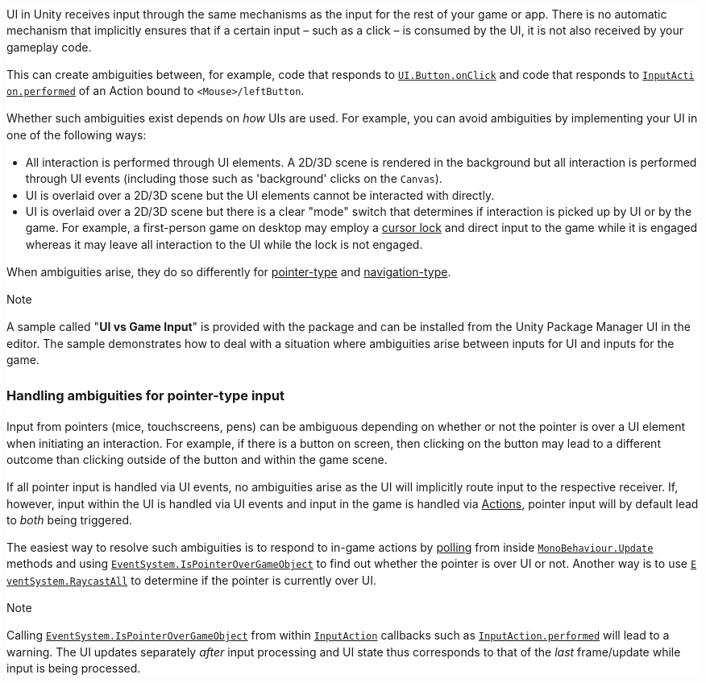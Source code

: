 UI in Unity receives input through the same mechanisms as the input for the rest of your game or app. There is no automatic mechanism that implicitly ensures that if a certain input &ndash; such as a click &ndash; is consumed by the UI, it is not also received by your gameplay code.

This can create ambiguities between, for example, code that responds to [`UI.Button.onClick`](https://docs.unity3d.com/Packages/com.unity.ugui@1.0/api/UnityEngine.UI.Button.html#UnityEngine_UI_Button_onClick) and code that responds to [`InputAction.performed`](../api/UnityEngine.InputSystem.InputAction.html#UnityEngine_InputSystem_InputAction_performed) of an Action bound to `<Mouse>/leftButton`.

Whether such ambiguities exist depends on *how* UIs are used. For example, you can avoid ambiguities by implementing your UI in one of the following ways:

* All interaction is performed through UI elements. A 2D/3D scene is rendered in the background but all interaction is performed through UI events (including those such as 'background' clicks on the `Canvas`).
* UI is overlaid over a 2D/3D scene but the UI elements cannot be interacted with directly.
* UI is overlaid over a 2D/3D scene but there is a clear "mode" switch that determines if interaction is picked up by UI or by the game. For example, a first-person game on desktop may employ a [cursor lock](https://docs.unity3d.com/ScriptReference/Cursor-lockState.html) and direct input to the game while it is engaged whereas it may leave all interaction to the UI while the lock is not engaged.

When ambiguities arise, they do so differently for [pointer-type](#pointer-type-input) and [navigation-type](#navigation-type-input).

>[!NOTE]
>A sample called "**UI vs Game Input**" is provided with the package and can be installed from the Unity Package Manager UI in the editor. The sample demonstrates how to deal with a situation where ambiguities arise between inputs for UI and inputs for the game.

### Handling ambiguities for pointer-type input

Input from pointers (mice, touchscreens, pens) can be ambiguous depending on whether or not the pointer is over a UI element when initiating an interaction. For example, if there is a button on screen, then clicking on the button may lead to a different outcome than clicking outside of the button and within the game scene.

If all pointer input is handled via UI events, no ambiguities arise as the UI will implicitly route input to the respective receiver. If, however, input within the UI is handled via UI events and input in the game is handled via [Actions](./Actions.md), pointer input will by default lead to *both* being triggered.

The easiest way to resolve such ambiguities is to respond to in-game actions by [polling](RespondingToActions.md#polling-actions) from inside [`MonoBehaviour.Update`](https://docs.unity3d.com/ScriptReference/MonoBehaviour.Update.html) methods and using [`EventSystem.IsPointerOverGameObject`](https://docs.unity3d.com/Packages/com.unity.ugui@1.0/api/UnityEngine.EventSystems.EventSystem.html?q=ispointerovergameobject#UnityEngine_EventSystems_EventSystem_IsPointerOverGameObject) to find out whether the pointer is over UI or not. Another way is to use [`EventSystem.RaycastAll`](https://docs.unity3d.com/Packages/com.unity.ugui@1.0/api/UnityEngine.EventSystems.EventSystem.html?q=ispointerovergameobj#UnityEngine_EventSystems_EventSystem_RaycastAll_UnityEngine_EventSystems_PointerEventData_System_Collections_Generic_List_UnityEngine_EventSystems_RaycastResult__) to determine if the pointer is currently over UI.

>[!NOTE]
>Calling [`EventSystem.IsPointerOverGameObject`](https://docs.unity3d.com/Packages/com.unity.ugui@1.0/api/UnityEngine.EventSystems.EventSystem.html?q=ispointerovergameobject#UnityEngine_EventSystems_EventSystem_IsPointerOverGameObject) from within [`InputAction`](../api/UnityEngine.InputSystem.InputAction.html) callbacks such as [`InputAction.performed`](../api/UnityEngine.InputSystem.InputAction.html#UnityEngine_InputSystem_InputAction_performed) will lead to a warning. The UI updates separately *after* input processing and UI state thus corresponds to that of the *last* frame/update while input is being processed.
